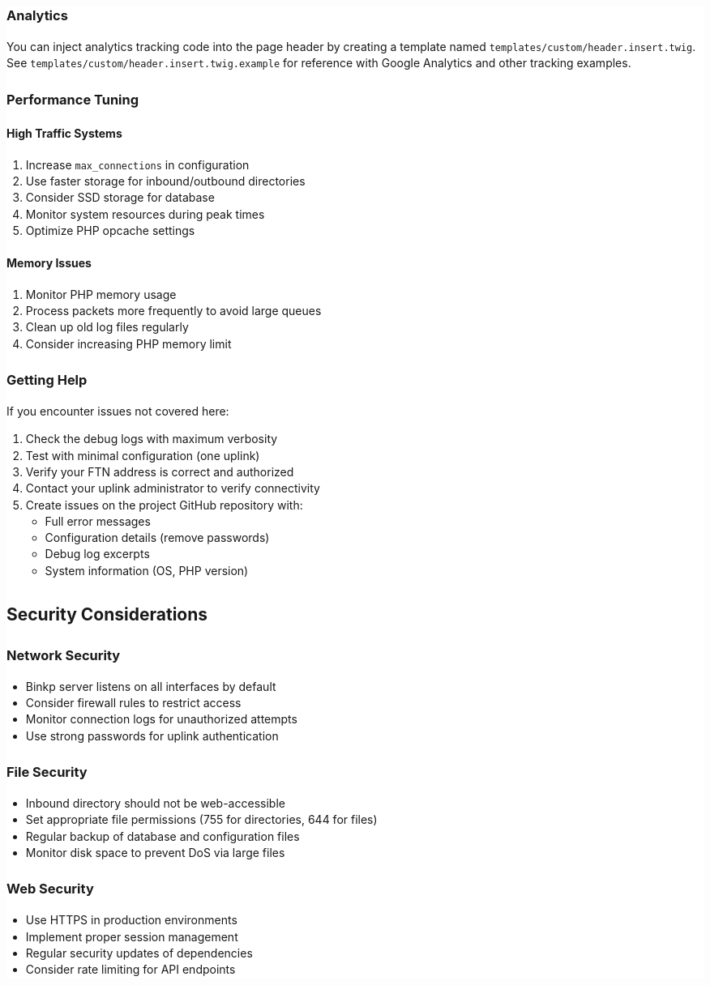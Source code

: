 ### Analytics 

You can inject analytics tracking code into the page header by creating a template named `templates/custom/header.insert.twig`.  
See `templates/custom/header.insert.twig.example` for reference with Google Analytics and other tracking examples.

### Performance Tuning

#### High Traffic Systems
1. Increase `max_connections` in configuration
2. Use faster storage for inbound/outbound directories
3. Consider SSD storage for database
4. Monitor system resources during peak times
5. Optimize PHP opcache settings

#### Memory Issues
1. Monitor PHP memory usage
2. Process packets more frequently to avoid large queues
3. Clean up old log files regularly
4. Consider increasing PHP memory limit

### Getting Help
If you encounter issues not covered here:

1. Check the debug logs with maximum verbosity
2. Test with minimal configuration (one uplink)
3. Verify your FTN address is correct and authorized
4. Contact your uplink administrator to verify connectivity
5. Create issues on the project GitHub repository with:
   - Full error messages
   - Configuration details (remove passwords)
   - Debug log excerpts
   - System information (OS, PHP version)

## Security Considerations

### Network Security
- Binkp server listens on all interfaces by default
- Consider firewall rules to restrict access
- Monitor connection logs for unauthorized attempts
- Use strong passwords for uplink authentication

### File Security
- Inbound directory should not be web-accessible
- Set appropriate file permissions (755 for directories, 644 for files)
- Regular backup of database and configuration files
- Monitor disk space to prevent DoS via large files

### Web Security
- Use HTTPS in production environments
- Implement proper session management
- Regular security updates of dependencies
- Consider rate limiting for API endpoints
